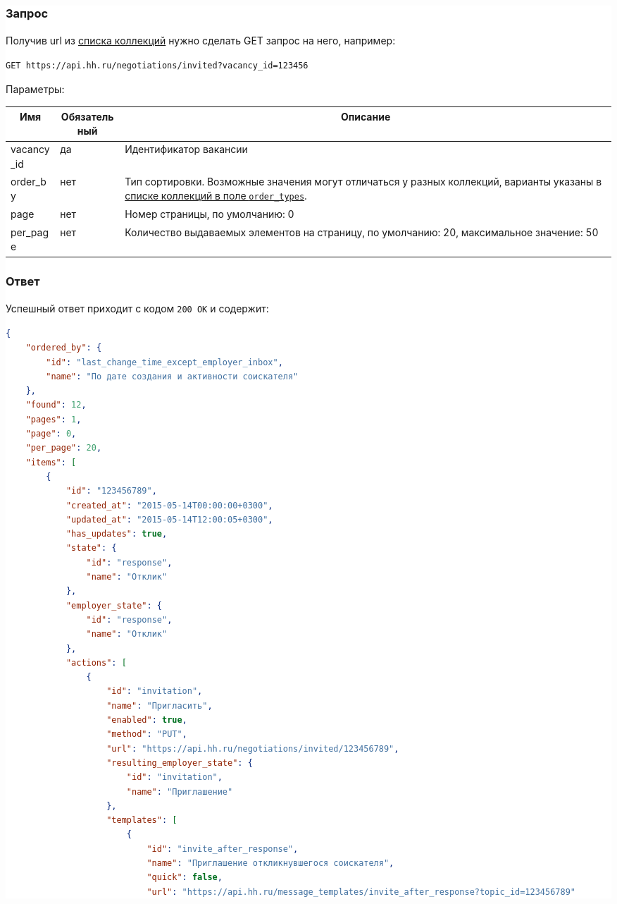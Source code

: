 
### Запрос

Получив url из [списка коллекций](#collections) нужно сделать GET запрос на
него, например:

`GET https://api.hh.ru/negotiations/invited?vacancy_id=123456`

Параметры:

Имя | Обязательный | Описание
--- | ------------ | --------
vacancy_id | да | Идентификатор вакансии
order_by | нет | Тип сортировки. Возможные значения могут отличаться у разных коллекций, варианты указаны в [списке коллекций в поле `order_types`](#order-types).
page | нет | Номер страницы, по умолчанию: 0
per_page | нет | Количество выдаваемых элементов на страницу, по умолчанию: 20, максимальное значение: 50


### Ответ

Успешный ответ приходит с кодом `200 OK` и содержит:

```json
{
    "ordered_by": {
        "id": "last_change_time_except_employer_inbox",
        "name": "По дате создания и активности соискателя"
    },
    "found": 12,
    "pages": 1,
    "page": 0,
    "per_page": 20,
    "items": [
        {
            "id": "123456789",
            "created_at": "2015-05-14T00:00:00+0300",
            "updated_at": "2015-05-14T12:00:05+0300",
            "has_updates": true,
            "state": {
                "id": "response",
                "name": "Отклик"
            },
            "employer_state": {
                "id": "response",
                "name": "Отклик"
            },
            "actions": [
                {
                    "id": "invitation",
                    "name": "Пригласить",
                    "enabled": true,
                    "method": "PUT",
                    "url": "https://api.hh.ru/negotiations/invited/123456789",
                    "resulting_employer_state": {
                        "id": "invitation",
                        "name": "Приглашение"
                    },
                    "templates": [
                        {
                            "id": "invite_after_response",
                            "name": "Приглашение откликнувшегося соискателя",
                            "quick": false,
                            "url": "https://api.hh.ru/message_templates/invite_after_response?topic_id=123456789"
```